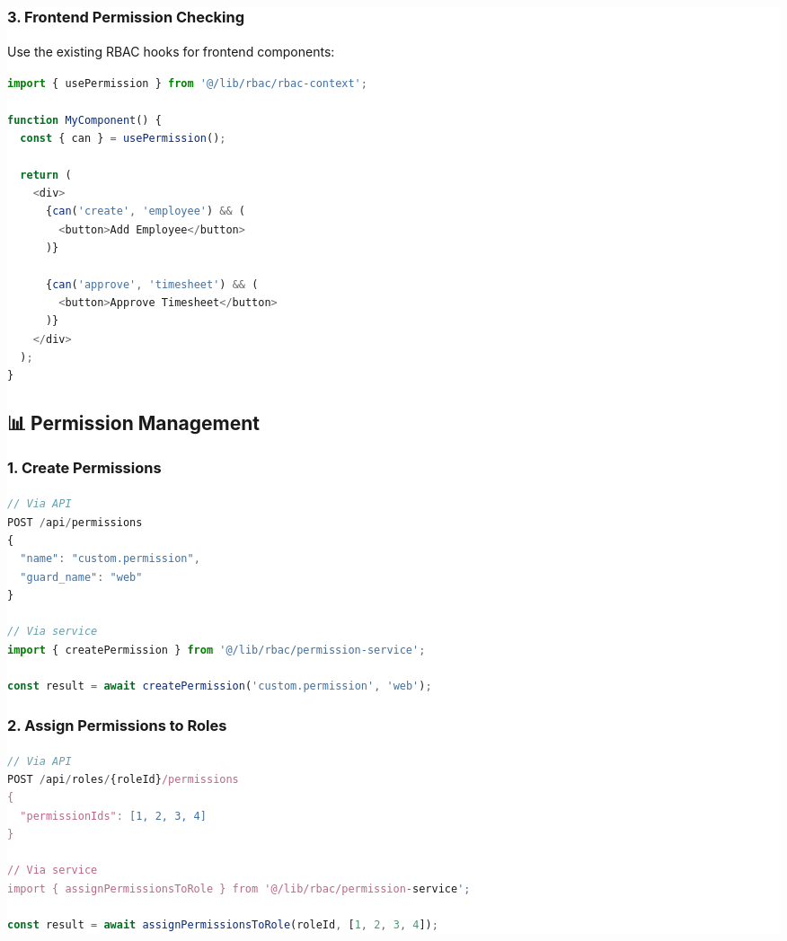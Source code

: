 ### 3. Frontend Permission Checking

Use the existing RBAC hooks for frontend components:

```typescript
import { usePermission } from '@/lib/rbac/rbac-context';

function MyComponent() {
  const { can } = usePermission();
  
  return (
    <div>
      {can('create', 'employee') && (
        <button>Add Employee</button>
      )}
      
      {can('approve', 'timesheet') && (
        <button>Approve Timesheet</button>
      )}
    </div>
  );
}
```

## 📊 Permission Management

### 1. Create Permissions

```typescript
// Via API
POST /api/permissions
{
  "name": "custom.permission",
  "guard_name": "web"
}

// Via service
import { createPermission } from '@/lib/rbac/permission-service';

const result = await createPermission('custom.permission', 'web');
```

### 2. Assign Permissions to Roles

```typescript
// Via API
POST /api/roles/{roleId}/permissions
{
  "permissionIds": [1, 2, 3, 4]
}

// Via service
import { assignPermissionsToRole } from '@/lib/rbac/permission-service';

const result = await assignPermissionsToRole(roleId, [1, 2, 3, 4]);
```
